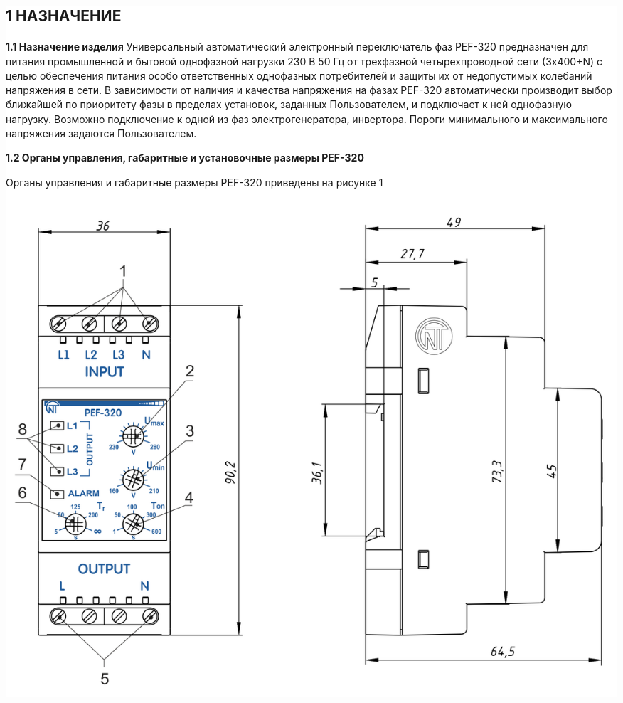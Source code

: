 
## 1 НАЗНАЧЕНИЕ

**1.1 Назначение изделия**
Универсальный автоматический электронный переключатель фаз PEF-320 предназначен для питания промышленной и бытовой однофазной нагрузки 230 В 50 Гц от трехфазной четырехпроводной сети (3х400+N) с целью обеспечения питания особо ответственных однофазных потребителей и защиты их от недопустимых колебаний напряжения в сети. В зависимости от наличия и качества напряжения на фазах PEF-320 автоматически производит выбор ближайшей по приоритету фазы в пределах установок, заданных Пользователем, и подключает к ней однофазную нагрузку. Возможно подключение к одной из фаз электрогенератора, инвертора. Пороги минимального и максимального напряжения задаются Пользователем.

**1.2 Органы управления, габаритные и установочные размеры PEF-320**

Органы управления и габаритные размеры PEF-320 приведены на рисунке 1

![PEF-320-image1](PEF-320-image1.png)

